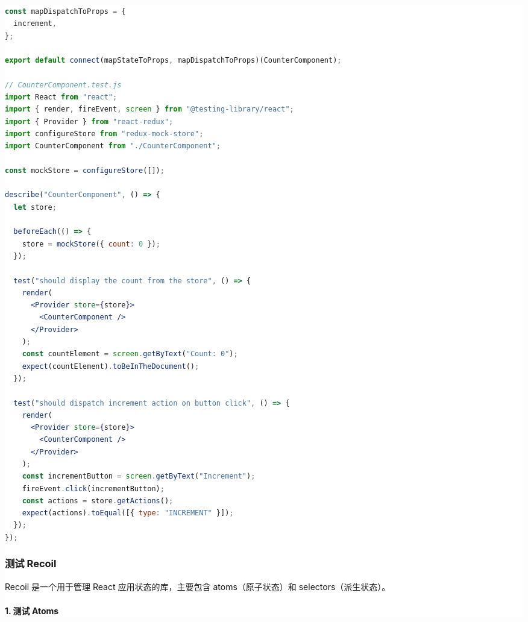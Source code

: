 ```jsx
const mapDispatchToProps = {
  increment,
};

export default connect(mapStateToProps, mapDispatchToProps)(CounterComponent);

// CounterComponent.test.js
import React from "react";
import { render, fireEvent, screen } from "@testing-library/react";
import { Provider } from "react-redux";
import configureStore from "redux-mock-store";
import CounterComponent from "./CounterComponent";

const mockStore = configureStore([]);

describe("CounterComponent", () => {
  let store;

  beforeEach(() => {
    store = mockStore({ count: 0 });
  });

  test("should display the count from the store", () => {
    render(
      <Provider store={store}>
        <CounterComponent />
      </Provider>
    );
    const countElement = screen.getByText("Count: 0");
    expect(countElement).toBeInTheDocument();
  });

  test("should dispatch increment action on button click", () => {
    render(
      <Provider store={store}>
        <CounterComponent />
      </Provider>
    );
    const incrementButton = screen.getByText("Increment");
    fireEvent.click(incrementButton);
    const actions = store.getActions();
    expect(actions).toEqual([{ type: "INCREMENT" }]);
  });
});
```

### 测试 Recoil

Recoil 是一个用于管理 React 应用状态的库，主要包含 atoms（原子状态）和 selectors（派生状态）。

#### 1. 测试 Atoms
